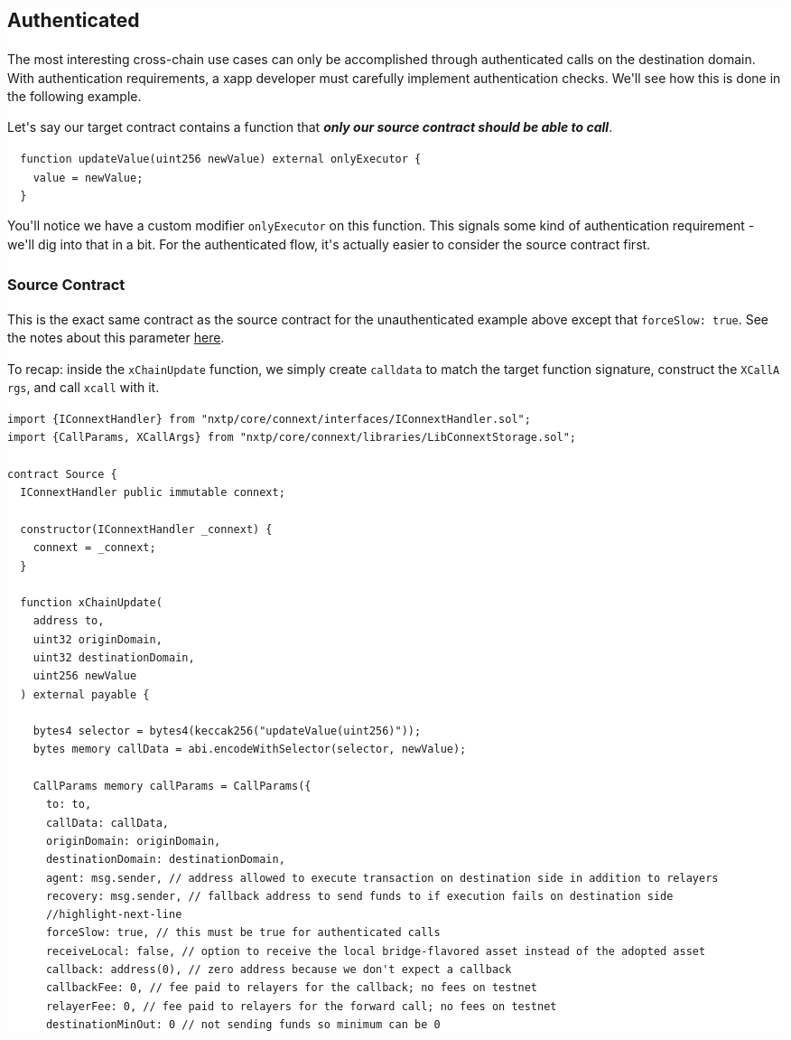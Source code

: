 
## Authenticated

The most interesting cross-chain use cases can only be accomplished through authenticated calls on the destination domain. With authentication requirements, a xapp developer must carefully implement authentication checks. We'll see how this is done in the following example.

Let's say our target contract contains a function that **_only our source contract should be able to call_**.

```solidity
  function updateValue(uint256 newValue) external onlyExecutor {
    value = newValue;
  }
```

You'll notice we have a custom modifier `onlyExecutor` on this function. This signals some kind of authentication requirement - we'll dig into that in a bit. For the authenticated flow, it's actually easier to consider the source contract first.

### Source Contract

This is the exact same contract as the source contract for the unauthenticated example above except that `forceSlow: true`. See the notes about this parameter [here](../xcall-params.md).

To recap: inside the `xChainUpdate` function, we simply create `calldata` to match the target function signature, construct the `XCallArgs`, and call `xcall` with it.

```solidity title="Source.sol"
import {IConnextHandler} from "nxtp/core/connext/interfaces/IConnextHandler.sol";
import {CallParams, XCallArgs} from "nxtp/core/connext/libraries/LibConnextStorage.sol";

contract Source {
  IConnextHandler public immutable connext;

  constructor(IConnextHandler _connext) {
    connext = _connext;
  }

  function xChainUpdate(
    address to,
    uint32 originDomain,
    uint32 destinationDomain,
    uint256 newValue
  ) external payable {

    bytes4 selector = bytes4(keccak256("updateValue(uint256)"));
    bytes memory callData = abi.encodeWithSelector(selector, newValue);

    CallParams memory callParams = CallParams({
      to: to,
      callData: callData,
      originDomain: originDomain,
      destinationDomain: destinationDomain,
      agent: msg.sender, // address allowed to execute transaction on destination side in addition to relayers
      recovery: msg.sender, // fallback address to send funds to if execution fails on destination side
      //highlight-next-line
      forceSlow: true, // this must be true for authenticated calls
      receiveLocal: false, // option to receive the local bridge-flavored asset instead of the adopted asset
      callback: address(0), // zero address because we don't expect a callback
      callbackFee: 0, // fee paid to relayers for the callback; no fees on testnet
      relayerFee: 0, // fee paid to relayers for the forward call; no fees on testnet
      destinationMinOut: 0 // not sending funds so minimum can be 0
```